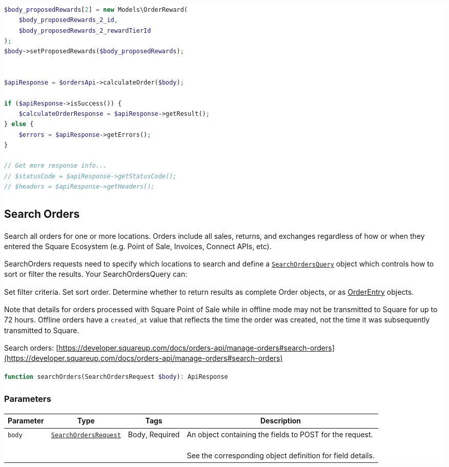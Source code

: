 ```php
$body_proposedRewards[2] = new Models\OrderReward(
    $body_proposedRewards_2_id,
    $body_proposedRewards_2_rewardTierId
);
$body->setProposedRewards($body_proposedRewards);


$apiResponse = $ordersApi->calculateOrder($body);

if ($apiResponse->isSuccess()) {
    $calculateOrderResponse = $apiResponse->getResult();
} else {
    $errors = $apiResponse->getErrors();
}

// Get more response info...
// $statusCode = $apiResponse->getStatusCode();
// $headers = $apiResponse->getHeaders();
```

## Search Orders

Search all orders for one or more locations. Orders include all sales,
returns, and exchanges regardless of how or when they entered the Square
Ecosystem (e.g. Point of Sale, Invoices, Connect APIs, etc).

SearchOrders requests need to specify which locations to search and define a
[`SearchOrdersQuery`](#type-searchordersquery) object which controls
how to sort or filter the results. Your SearchOrdersQuery can:

Set filter criteria.
Set sort order.
Determine whether to return results as complete Order objects, or as
[OrderEntry](#type-orderentry) objects.

Note that details for orders processed with Square Point of Sale while in
offline mode may not be transmitted to Square for up to 72 hours. Offline
orders have a `created_at` value that reflects the time the order was created,
not the time it was subsequently transmitted to Square.

Search orders: [https://developer.squareup.com/docs/orders-api/manage-orders#search-orders](https://developer.squareup.com/docs/orders-api/manage-orders#search-orders)

```php
function searchOrders(SearchOrdersRequest $body): ApiResponse
```

### Parameters

| Parameter | Type | Tags | Description |
|  --- | --- | --- | --- |
| `body` | [`SearchOrdersRequest`](/doc/models/search-orders-request.md) | Body, Required | An object containing the fields to POST for the request.<br><br>See the corresponding object definition for field details. |
